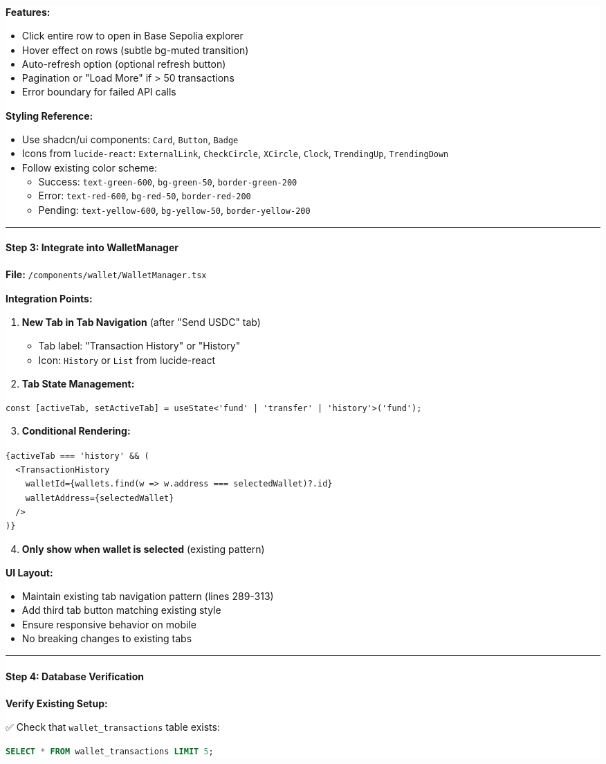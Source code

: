 **Features:**
- Click entire row to open in Base Sepolia explorer
- Hover effect on rows (subtle bg-muted transition)
- Auto-refresh option (optional refresh button)
- Pagination or "Load More" if > 50 transactions
- Error boundary for failed API calls

**Styling Reference:**
- Use shadcn/ui components: `Card`, `Button`, `Badge`
- Icons from `lucide-react`: `ExternalLink`, `CheckCircle`, `XCircle`, `Clock`, `TrendingUp`, `TrendingDown`
- Follow existing color scheme:
  - Success: `text-green-600`, `bg-green-50`, `border-green-200`
  - Error: `text-red-600`, `bg-red-50`, `border-red-200`
  - Pending: `text-yellow-600`, `bg-yellow-50`, `border-yellow-200`

---

#### Step 3: Integrate into WalletManager
**File:** `/components/wallet/WalletManager.tsx`

**Integration Points:**
1. **New Tab in Tab Navigation** (after "Send USDC" tab)
   - Tab label: "Transaction History" or "History"
   - Icon: `History` or `List` from lucide-react
   
2. **Tab State Management:**
```tsx
const [activeTab, setActiveTab] = useState<'fund' | 'transfer' | 'history'>('fund');
```

3. **Conditional Rendering:**
```tsx
{activeTab === 'history' && (
  <TransactionHistory
    walletId={wallets.find(w => w.address === selectedWallet)?.id}
    walletAddress={selectedWallet}
  />
)}
```

4. **Only show when wallet is selected** (existing pattern)

**UI Layout:**
- Maintain existing tab navigation pattern (lines 289-313)
- Add third tab button matching existing style
- Ensure responsive behavior on mobile
- No breaking changes to existing tabs

---

#### Step 4: Database Verification
**Verify Existing Setup:**

✅ Check that `wallet_transactions` table exists:
```sql
SELECT * FROM wallet_transactions LIMIT 5;
```
